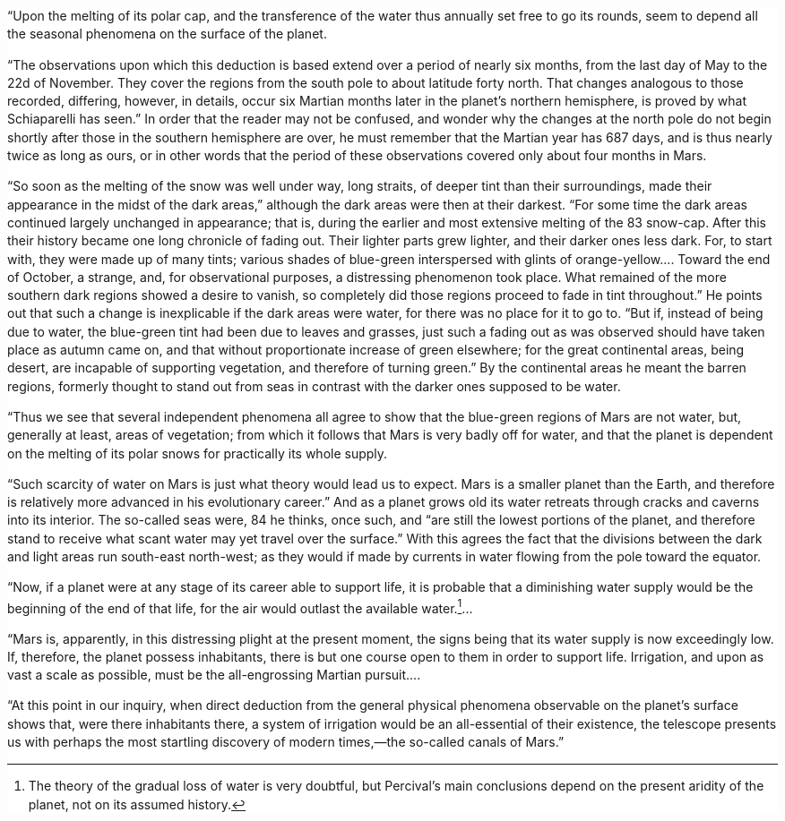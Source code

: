 “Upon the melting of its polar cap, and the transference of the water thus annually set free to go its rounds, seem to depend all the seasonal phenomena on the surface of the planet.

“The observations upon which this deduction is based extend over a period of nearly six months, from the last day of May to the 22d of November. They cover the regions from the south pole to about latitude forty north. That changes analogous to those recorded, differing, however, in details, occur six Martian months later in the planet’s northern hemisphere, is proved by what Schiaparelli has seen.” In order that the reader may not be confused, and wonder why the changes at the north pole do not begin shortly after those in the southern hemisphere are over, he must remember that the Martian year has 687 days, and is thus nearly twice as long as ours, or in other words that the period of these observations covered only about four months in Mars.

“So soon as the melting of the snow was well under way, long straits, of deeper tint than their surroundings, made their appearance in the midst of the dark areas,” although the dark areas were then at their darkest. “For some time the dark areas continued largely unchanged in appearance; that is, during the earlier and most extensive melting of the 83 snow-cap. After this their history became one long chronicle of fading out. Their lighter parts grew lighter, and their darker ones less dark. For, to start with, they were made up of many tints; various shades of blue-green interspersed with glints of orange-yellow.... Toward the end of October, a strange, and, for observational purposes, a distressing phenomenon took place. What remained of the more southern dark regions showed a desire to vanish, so completely did those regions proceed to fade in tint throughout.” He points out that such a change is inexplicable if the dark areas were water, for there was no place for it to go to. “But if, instead of being due to water, the blue-green tint had been due to leaves and grasses, just such a fading out as was observed should have taken place as autumn came on, and that without proportionate increase of green elsewhere; for the great continental areas, being desert, are incapable of supporting vegetation, and therefore of turning green.” By the continental areas he meant the barren regions, formerly thought to stand out from seas in contrast with the darker ones supposed to be water.

“Thus we see that several independent phenomena all agree to show that the blue-green regions of Mars are not water, but, generally at least, areas of vegetation; from which it follows that Mars is very badly off for water, and that the planet is dependent on the melting of its polar snows for practically its whole supply.

“Such scarcity of water on Mars is just what theory would lead us to expect. Mars is a smaller planet than the Earth, and therefore is relatively more advanced in his evolutionary career.” And as a planet grows old its water retreats through cracks and caverns into its interior. The so-called seas were, 84 he thinks, once such, and “are still the lowest portions of the planet, and therefore stand to receive what scant water may yet travel over the surface.” With this agrees the fact that the divisions between the dark and light areas run south-east north-west; as they would if made by currents in water flowing from the pole toward the equator.

“Now, if a planet were at any stage of its career able to support life, it is probable that a diminishing water supply would be the beginning of the end of that life, for the air would outlast the available water.[^11]...

[^11]: The theory of the gradual loss of water is very doubtful, but Percival’s main conclusions depend on the present aridity of the planet, not on its assumed history.

“Mars is, apparently, in this distressing plight at the present moment, the signs being that its water supply is now exceedingly low. If, therefore, the planet possess inhabitants, there is but one course open to them in order to support life. Irrigation, and upon as vast a scale as possible, must be the all-engrossing Martian pursuit....

“At this point in our inquiry, when direct deduction from the general physical phenomena observable on the planet’s surface shows that, were there inhabitants there, a system of irrigation would be an all-essential of their existence, the telescope presents us with perhaps the most startling discovery of modern times,—the so-called canals of Mars.”


[^12]: In a lecture shortly before his death he said: “Where Schiaparelli discovered 140, between 700 and 800 have been detected at Flagstaff.”